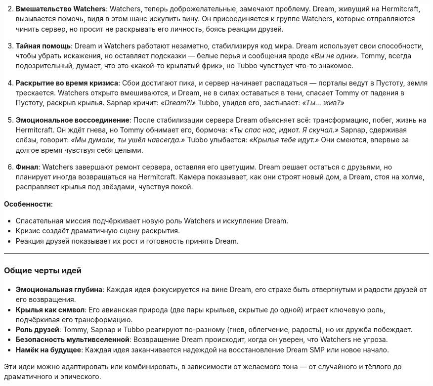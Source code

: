 2. **Вмешательство Watchers**: Watchers, теперь доброжелательные, замечают проблему. Dream, живущий на Hermitcraft, вызывается помочь, видя в этом шанс искупить вину. Он присоединяется к группе Watchers, которые отправляются чинить сервер, но просит не раскрывать его личность, боясь реакции друзей.

3. **Тайная помощь**: Dream и Watchers работают незаметно, стабилизируя код мира. Dream использует свои способности, чтобы убрать искажения, но оставляет подсказки — белые перья и сообщения вроде *«Вы не одни»*. Tommy, всегда подозрительный, думает, что это «какой-то крылатый фрик», но Tubbo чувствует что-то знакомое.

4. **Раскрытие во время кризиса**: Сбои достигают пика, и сервер начинает распадаться — порталы ведут в Пустоту, земля трескается. Watchers открыто вмешиваются, и Dream, не в силах оставаться в тени, спасает Tommy от падения в Пустоту, раскрыв крылья. Sapnap кричит: *«Dream?!»* Tubbo, увидев его, застывает: *«Ты… жив?»*

5. **Эмоциональное воссоединение**: После стабилизации сервера Dream объясняет всё: трансформацию, побег, жизнь на Hermitcraft. Он ждёт гнева, но Tommy обнимает его, бормоча: *«Ты спас нас, идиот. Я скучал.»* Sapnap, сдерживая слёзы, говорит: *«Мы думали, ты ушёл навсегда.»* Tubbo улыбается: *«Крылья тебе идут.»* Они смеются, впервые за долгое время чувствуя себя целыми.

6. **Финал**: Watchers завершают ремонт сервера, оставляя его цветущим. Dream решает остаться с друзьями, но планирует иногда возвращаться на Hermitcraft. Камера показывает, как они строят новый дом, а Dream, стоя на холме, расправляет крылья под звёздами, чувствуя покой.

**Особенности**:
- Спасательная миссия подчёркивает новую роль Watchers и искупление Dream.
- Кризис создаёт драматичную сцену раскрытия.
- Реакция друзей показывает их рост и готовность принять Dream.

---

### Общие черты идей

- **Эмоциональная глубина**: Каждая идея фокусируется на вине Dream, его страхе быть отвергнутым и радости друзей от его возвращения.
- **Крылья как символ**: Его авианская природа (две пары крыльев, скрытые до одной) играет ключевую роль, подчёркивая его трансформацию.
- **Роль друзей**: Tommy, Sapnap и Tubbo реагируют по-разному (гнев, облегчение, радость), но их дружба побеждает.
- **Безопасность мультивселенной**: Возвращение Dream происходит, когда он уверен, что Watchers не угроза.
- **Намёк на будущее**: Каждая идея заканчивается надеждой на восстановление Dream SMP или новое начало.

Эти идеи можно адаптировать или комбинировать, в зависимости от желаемого тона — от случайного и тёплого до драматичного и эпического.
